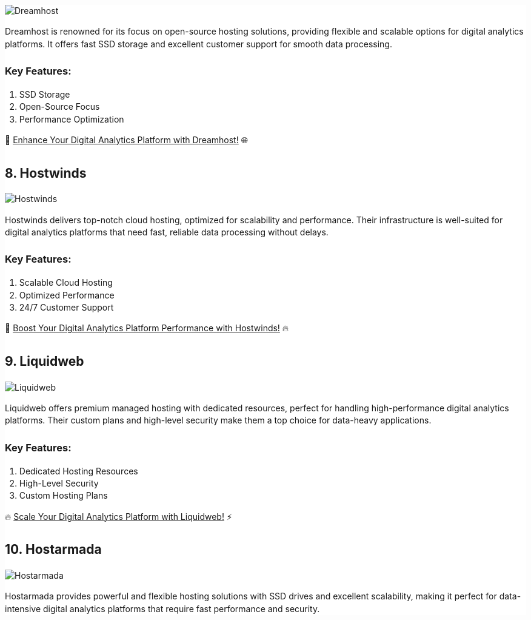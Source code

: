 ![Dreamhost](https://i.imgur.com/rXIg8ip.jpeg "Dreamhost Hosting")

Dreamhost is renowned for its focus on open-source hosting solutions, providing flexible and scalable options for digital analytics platforms. It offers fast SSD storage and excellent customer support for smooth data processing.

### Key Features:
1. SSD Storage  
2. Open-Source Focus  
3. Performance Optimization

🚀 [Enhance Your Digital Analytics Platform with Dreamhost!](https://snipitx.com/dreamhost-jy) 🌐

## 8. Hostwinds

![Hostwinds](https://i.imgur.com/53aSNXx.jpeg "Hostwinds Hosting")

Hostwinds delivers top-notch cloud hosting, optimized for scalability and performance. Their infrastructure is well-suited for digital analytics platforms that need fast, reliable data processing without delays.

### Key Features:
1. Scalable Cloud Hosting  
2. Optimized Performance  
3. 24/7 Customer Support

🚀 [Boost Your Digital Analytics Platform Performance with Hostwinds!](https://snipitx.com/hostwinds-jy) 🔥

## 9. Liquidweb

![Liquidweb](https://i.imgur.com/4IvT9SC.jpeg "Liquidweb Hosting")

Liquidweb offers premium managed hosting with dedicated resources, perfect for handling high-performance digital analytics platforms. Their custom plans and high-level security make them a top choice for data-heavy applications.

### Key Features:
1. Dedicated Hosting Resources  
2. High-Level Security  
3. Custom Hosting Plans

🔥 [Scale Your Digital Analytics Platform with Liquidweb!](https://snipitx.com/liquidweb-jy) ⚡

## 10. Hostarmada

![Hostarmada](https://i.imgur.com/KFbdf3o.jpeg "Hostarmada Hosting")

Hostarmada provides powerful and flexible hosting solutions with SSD drives and excellent scalability, making it perfect for data-intensive digital analytics platforms that require fast performance and security.
